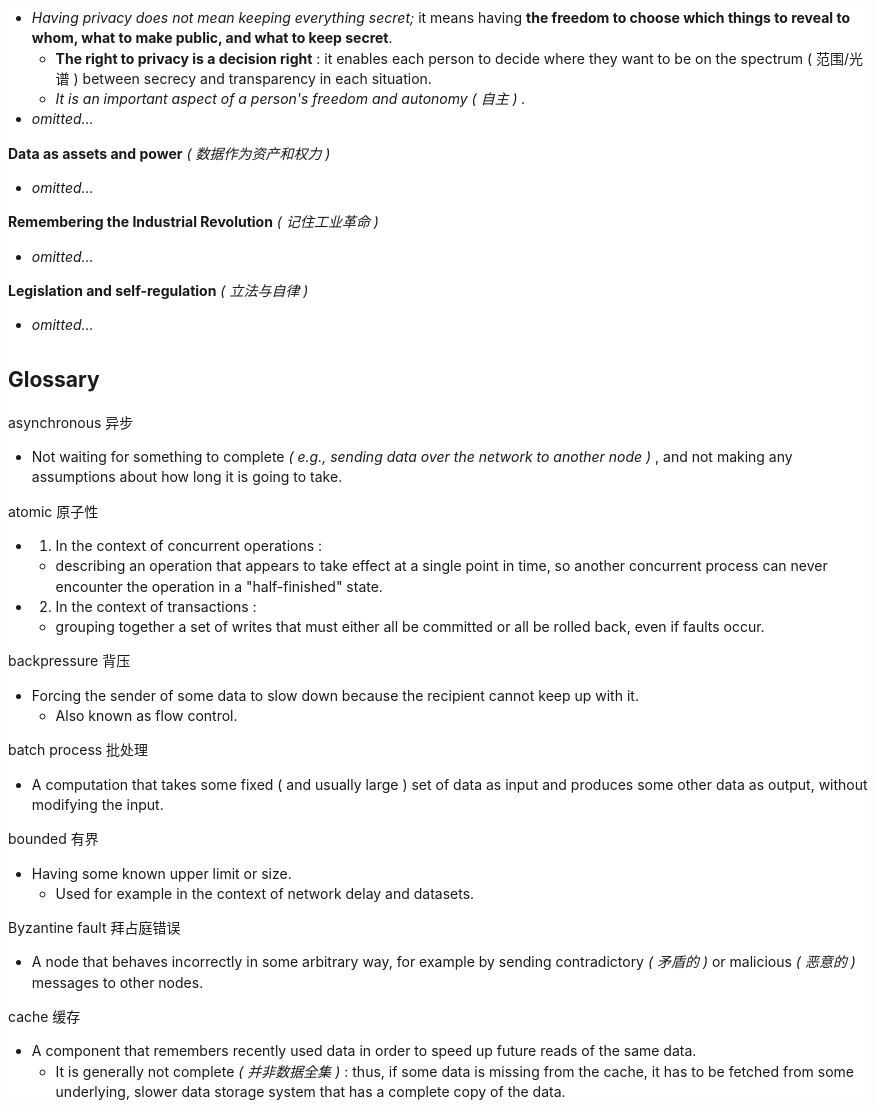 * _Having privacy does not mean keeping everything secret;_ it means having **the freedom to choose which things to reveal to whom, what to make public, and what to keep secret**.
  * **The right to privacy is a decision right** : it enables each person to decide where they want to be on the spectrum \( 范围/光谱 \) between secrecy and transparency in each situation.
  * _It is an important aspect of a person's freedom and autonomy \( 自主 \) ._
* _omitted…_

**Data as assets and power** _\( 数据作为资产和权力 \)_

* _omitted…_

**Remembering the Industrial Revolution** _\( 记住工业革命 \)_

* _omitted…_

**Legislation and self-regulation** _\( 立法与自律 \)_

* _omitted…_

## Glossary

asynchronous 异步

* Not waiting for something to complete _\( e.g., sending data over the network to another node \)_ , and not making any assumptions about how long it is going to take.

atomic 原子性

* 1. In the context of concurrent operations :
  * describing an operation that appears to take effect at a single point in time, so another concurrent process can never encounter the operation in a "half-finished" state.
* 2. In the context of transactions :
  * grouping together a set of writes that must either all be committed or all be rolled back, even if faults occur.

backpressure 背压

* Forcing the sender of some data to slow down because the recipient cannot keep up with it.
  * Also known as flow control.

batch process 批处理

* A computation that takes some fixed \( and usually large \) set of data as input and produces some other data as output, without modifying the input.

bounded 有界

* Having some known upper limit or size.
  * Used for example in the context of network delay and datasets.

Byzantine fault 拜占庭错误

* A node that behaves incorrectly in some arbitrary way, for example by sending contradictory _\( 矛盾的 \)_ or malicious _\( 恶意的 \)_ messages to other nodes.

cache 缓存

* A component that remembers recently used data in order to speed up future reads of the same data.
  * It is generally not complete _\( 并非数据全集 \)_ : thus, if some data is missing from the cache, it has to be fetched from some underlying, slower data storage system that has a complete copy of the data.
